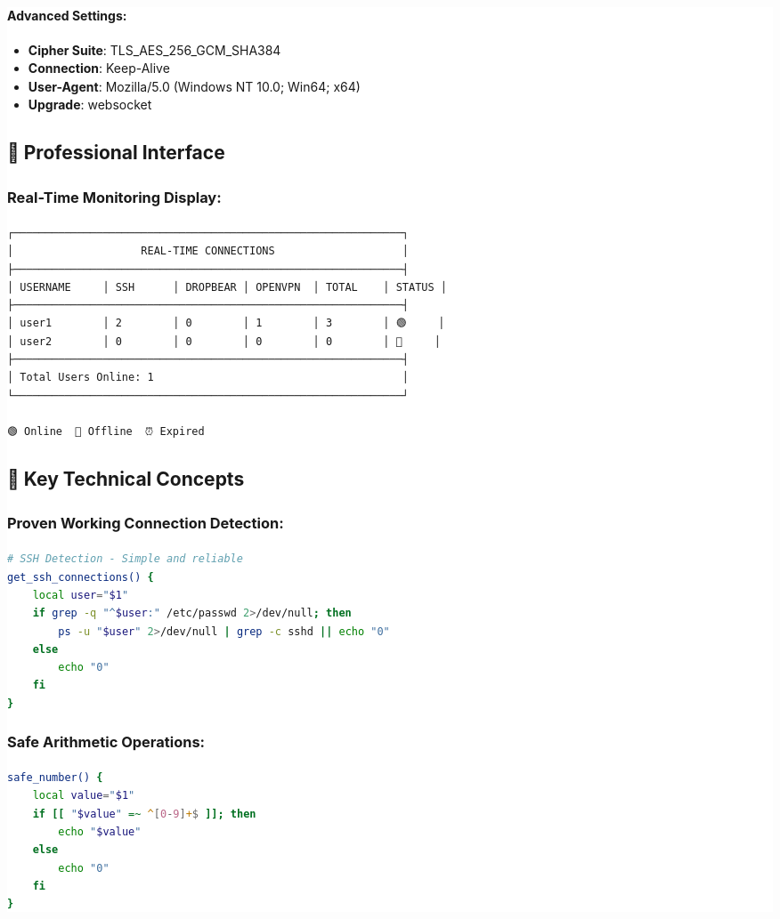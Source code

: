 #### Advanced Settings:
- **Cipher Suite**: TLS_AES_256_GCM_SHA384
- **Connection**: Keep-Alive
- **User-Agent**: Mozilla/5.0 (Windows NT 10.0; Win64; x64)
- **Upgrade**: websocket

## 🎨 Professional Interface

### Real-Time Monitoring Display:
```
┌─────────────────────────────────────────────────────────────┐
│                    REAL-TIME CONNECTIONS                    │
├─────────────────────────────────────────────────────────────┤
│ USERNAME     │ SSH      │ DROPBEAR │ OPENVPN  │ TOTAL    │ STATUS │
├─────────────────────────────────────────────────────────────┤
│ user1        │ 2        │ 0        │ 1        │ 3        │ 🟢     │
│ user2        │ 0        │ 0        │ 0        │ 0        │ 🔴     │
├─────────────────────────────────────────────────────────────┤
│ Total Users Online: 1                                       │
└─────────────────────────────────────────────────────────────┘

🟢 Online  🔴 Offline  ⏰ Expired
```

## 🔧 Key Technical Concepts

### Proven Working Connection Detection:
```bash
# SSH Detection - Simple and reliable
get_ssh_connections() {
    local user="$1"
    if grep -q "^$user:" /etc/passwd 2>/dev/null; then
        ps -u "$user" 2>/dev/null | grep -c sshd || echo "0"
    else
        echo "0"
    fi
}
```

### Safe Arithmetic Operations:
```bash
safe_number() {
    local value="$1"
    if [[ "$value" =~ ^[0-9]+$ ]]; then
        echo "$value"
    else
        echo "0"
    fi
}
```
